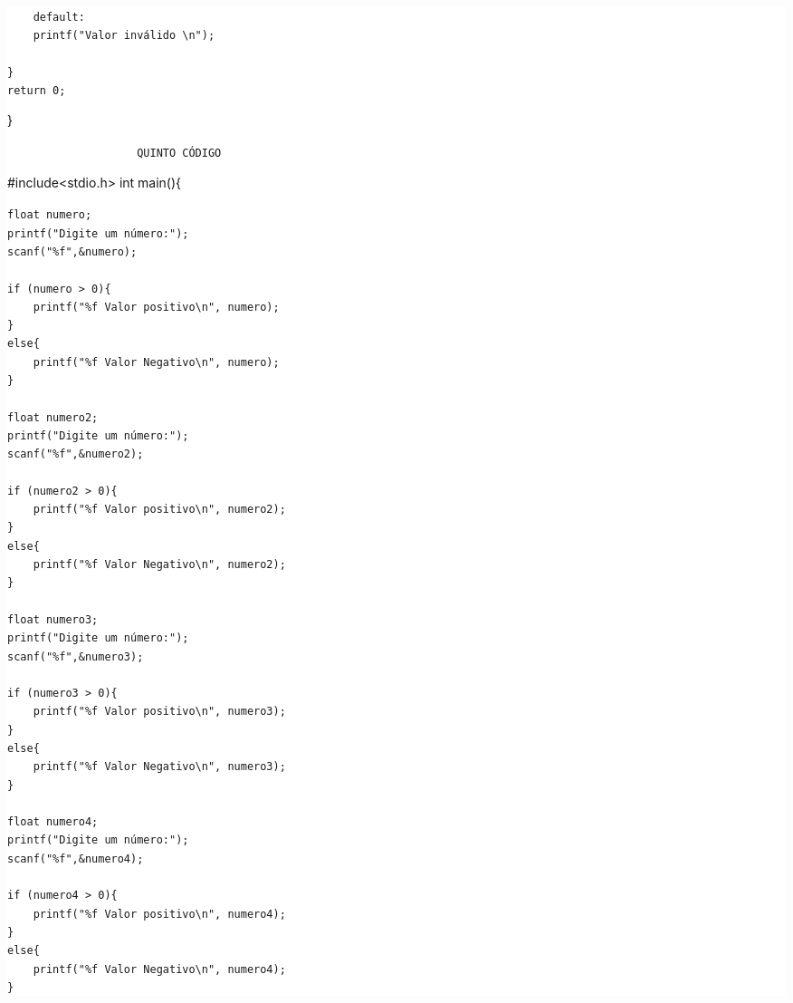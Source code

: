         default:
        printf("Valor inválido \n");
        
    }
    return 0;
}




                        QUINTO CÓDIGO

#include<stdio.h>
int main(){

    float numero;
    printf("Digite um número:");
    scanf("%f",&numero);

    if (numero > 0){
        printf("%f Valor positivo\n", numero);
    }
    else{
        printf("%f Valor Negativo\n", numero);
    }

    float numero2;
    printf("Digite um número:");
    scanf("%f",&numero2);

    if (numero2 > 0){
        printf("%f Valor positivo\n", numero2);
    }
    else{
        printf("%f Valor Negativo\n", numero2);
    }

    float numero3;
    printf("Digite um número:");
    scanf("%f",&numero3);

    if (numero3 > 0){
        printf("%f Valor positivo\n", numero3);
    }
    else{
        printf("%f Valor Negativo\n", numero3);
    }

    float numero4;
    printf("Digite um número:");
    scanf("%f",&numero4);

    if (numero4 > 0){
        printf("%f Valor positivo\n", numero4);
    }
    else{
        printf("%f Valor Negativo\n", numero4);
    }
